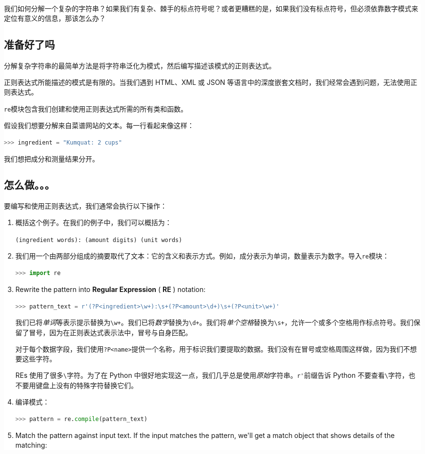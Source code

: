 我们如何分解一个复杂的字符串？如果我们有复杂、棘手的标点符号呢？或者更糟糕的是，如果我们没有标点符号，但必须依靠数字模式来定位有意义的信息，那该怎么办？

## 准备好了吗

分解复杂字符串的最简单方法是将字符串泛化为模式，然后编写描述该模式的正则表达式。

正则表达式所能描述的模式是有限的。当我们遇到 HTML、XML 或 JSON 等语言中的深度嵌套文档时，我们经常会遇到问题，无法使用正则表达式。

`re`模块包含我们创建和使用正则表达式所需的所有类和函数。

假设我们想要分解来自菜谱网站的文本。每一行看起来像这样：

```py
>>> ingredient = "Kumquat: 2 cups"

```

我们想把成分和测量结果分开。

## 怎么做。。。

要编写和使用正则表达式，我们通常会执行以下操作：

1.  概括这个例子。在我们的例子中，我们可以概括为：

    ```py
    (ingredient words): (amount digits) (unit words)

    ```

2.  我们用一个由两部分组成的摘要取代了文本：它的含义和表示方式。例如，成分表示为单词，数量表示为数字。导入`re`模块：

    ```py
    >>> import re

    ```

3.  Rewrite the pattern into **Regular Expression** ( **RE** ) notation:

    ```py
    >>> pattern_text = r'(?P<ingredient>\w+):\s+(?P<amount>\d+)\s+(?P<unit>\w+)'

    ```

    我们已将*单词*等表示提示替换为`\w+`。我们已将*数字*替换为`\d+`。我们将*单个空格*替换为`\s+`，允许一个或多个空格用作标点符号。我们保留了冒号，因为在正则表达式表示法中，冒号与自身匹配。

    对于每个数据字段，我们使用`?P<name>`提供一个名称，用于标识我们要提取的数据。我们没有在冒号或空格周围这样做，因为我们不想要这些字符。

    REs 使用了很多`\`字符。为了在 Python 中很好地实现这一点，我们几乎总是使用*原始*字符串。`r'`前缀告诉 Python 不要查看`\`字符，也不要用键盘上没有的特殊字符替换它们。

4.  编译模式：

    ```py
    >>> pattern = re.compile(pattern_text)

    ```

5.  Match the pattern against input text. If the input matches the pattern, we'll get a match object that shows details of the matching:
